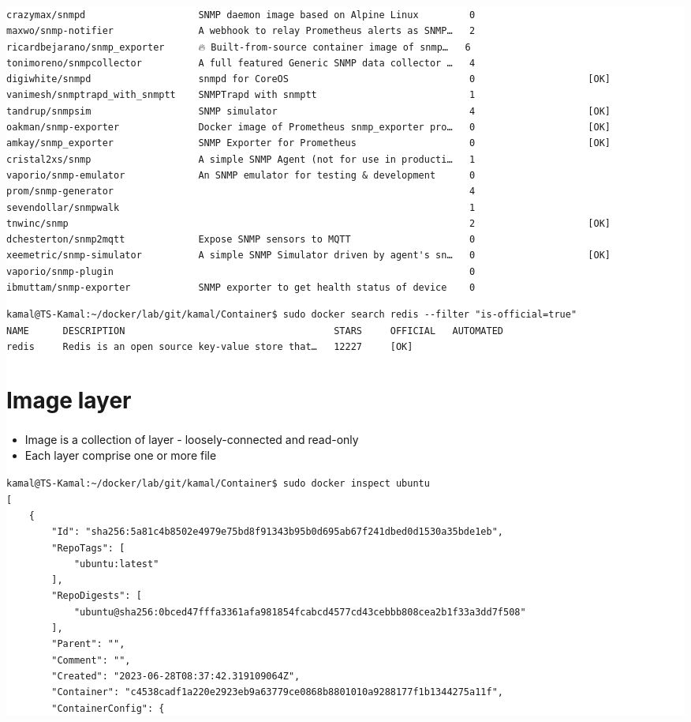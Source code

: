 ```
crazymax/snmpd                    SNMP daemon image based on Alpine Linux         0                    
maxwo/snmp-notifier               A webhook to relay Prometheus alerts as SNMP…   2                    
ricardbejarano/snmp_exporter      🔥 Built-from-source container image of snmp…   6                    
tonimoreno/snmpcollector          A full featured Generic SNMP data collector …   4                    
digiwhite/snmpd                   snmpd for CoreOS                                0                    [OK]
vanimesh/snmptrapd_with_snmptt    SNMPTrapd with snmptt                           1                    
tandrup/snmpsim                   SNMP simulator                                  4                    [OK]
oakman/snmp-exporter              Docker image of Prometheus snmp_exporter pro…   0                    [OK]
amkay/snmp_exporter               SNMP Exporter for Prometheus                    0                    [OK]
cristal2xs/snmp                   A simple SNMP Agent (not for use in producti…   1                    
vaporio/snmp-emulator             An SNMP emulator for testing & development      0                    
prom/snmp-generator                                                               4                    
sevendollar/snmpwalk                                                              1                    
tnwinc/snmp                                                                       2                    [OK]
dchesterton/snmp2mqtt             Expose SNMP sensors to MQTT                     0                    
xeemetric/snmp-simulator          A simple SNMP Simulator driven by agent's sn…   0                    [OK]
vaporio/snmp-plugin                                                               0                    
ibmuttam/snmp-exporter            SNMP exporter to get health status of device    0 
```
```
kamal@TS-Kamal:~/docker/lab/git/kamal/Container$ sudo docker search redis --filter "is-official=true"
NAME      DESCRIPTION                                     STARS     OFFICIAL   AUTOMATED
redis     Redis is an open source key-value store that…   12227     [OK] 
```
# Image layer

- Image is a collection of layer - loosely-connected and read-only
- Each layer comprise one or more file

```
kamal@TS-Kamal:~/docker/lab/git/kamal/Container$ sudo docker inspect ubuntu
[
    {
        "Id": "sha256:5a81c4b8502e4979e75bd8f91343b95b0d695ab67f241dbed0d1530a35bde1eb",
        "RepoTags": [
            "ubuntu:latest"
        ],
        "RepoDigests": [
            "ubuntu@sha256:0bced47fffa3361afa981854fcabcd4577cd43cebbb808cea2b1f33a3dd7f508"
        ],
        "Parent": "",
        "Comment": "",
        "Created": "2023-06-28T08:37:42.319109064Z",
        "Container": "c4538cadf1a220e2923eb9a63779ce0868b8801010a9288177f1b1344275a11f",
        "ContainerConfig": {
```